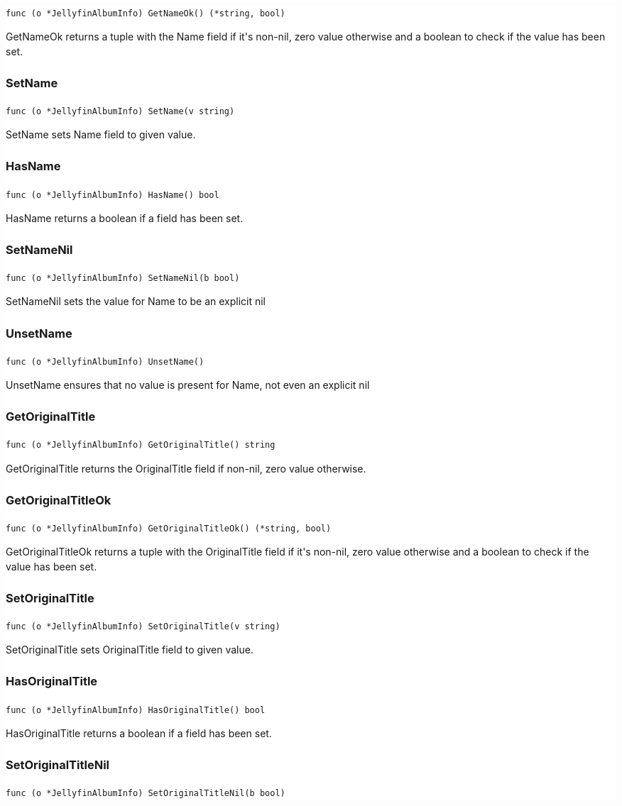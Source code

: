 `func (o *JellyfinAlbumInfo) GetNameOk() (*string, bool)`

GetNameOk returns a tuple with the Name field if it's non-nil, zero value otherwise
and a boolean to check if the value has been set.

### SetName

`func (o *JellyfinAlbumInfo) SetName(v string)`

SetName sets Name field to given value.

### HasName

`func (o *JellyfinAlbumInfo) HasName() bool`

HasName returns a boolean if a field has been set.

### SetNameNil

`func (o *JellyfinAlbumInfo) SetNameNil(b bool)`

 SetNameNil sets the value for Name to be an explicit nil

### UnsetName
`func (o *JellyfinAlbumInfo) UnsetName()`

UnsetName ensures that no value is present for Name, not even an explicit nil
### GetOriginalTitle

`func (o *JellyfinAlbumInfo) GetOriginalTitle() string`

GetOriginalTitle returns the OriginalTitle field if non-nil, zero value otherwise.

### GetOriginalTitleOk

`func (o *JellyfinAlbumInfo) GetOriginalTitleOk() (*string, bool)`

GetOriginalTitleOk returns a tuple with the OriginalTitle field if it's non-nil, zero value otherwise
and a boolean to check if the value has been set.

### SetOriginalTitle

`func (o *JellyfinAlbumInfo) SetOriginalTitle(v string)`

SetOriginalTitle sets OriginalTitle field to given value.

### HasOriginalTitle

`func (o *JellyfinAlbumInfo) HasOriginalTitle() bool`

HasOriginalTitle returns a boolean if a field has been set.

### SetOriginalTitleNil

`func (o *JellyfinAlbumInfo) SetOriginalTitleNil(b bool)`
